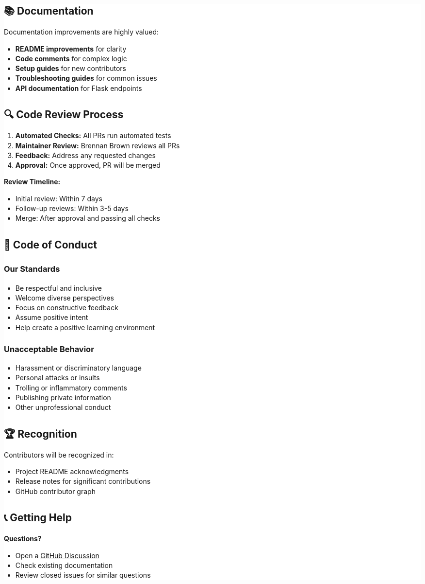 ## 📚 Documentation

Documentation improvements are highly valued:

- **README improvements** for clarity
- **Code comments** for complex logic
- **Setup guides** for new contributors
- **Troubleshooting guides** for common issues
- **API documentation** for Flask endpoints

## 🔍 Code Review Process

1. **Automated Checks:** All PRs run automated tests
2. **Maintainer Review:** Brennan Brown reviews all PRs
3. **Feedback:** Address any requested changes
4. **Approval:** Once approved, PR will be merged

**Review Timeline:**
- Initial review: Within 7 days
- Follow-up reviews: Within 3-5 days
- Merge: After approval and passing all checks

## 📜 Code of Conduct

### Our Standards

- Be respectful and inclusive
- Welcome diverse perspectives
- Focus on constructive feedback
- Assume positive intent
- Help create a positive learning environment

### Unacceptable Behavior

- Harassment or discriminatory language
- Personal attacks or insults
- Trolling or inflammatory comments
- Publishing private information
- Other unprofessional conduct

## 🏆 Recognition

Contributors will be recognized in:
- Project README acknowledgments
- Release notes for significant contributions
- GitHub contributor graph

## 📞 Getting Help

**Questions?**
- Open a [GitHub Discussion](https://github.com/brennanbrown/evolveu/discussions)
- Check existing documentation
- Review closed issues for similar questions
